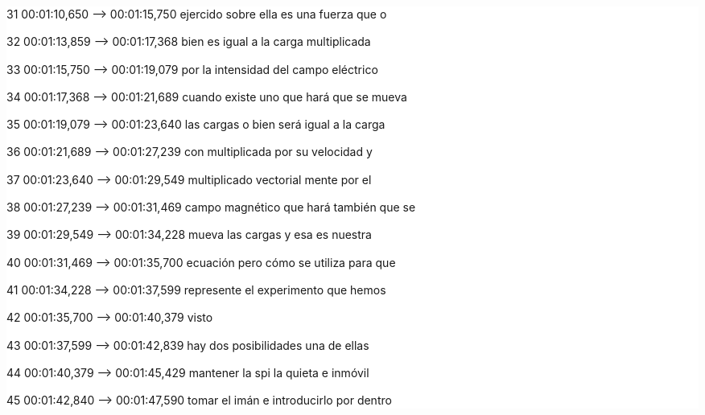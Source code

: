 31
00:01:10,650 --> 00:01:15,750
ejercido sobre ella es una fuerza que o

32
00:01:13,859 --> 00:01:17,368
bien es igual a la carga multiplicada

33
00:01:15,750 --> 00:01:19,079
por la intensidad del campo eléctrico

34
00:01:17,368 --> 00:01:21,689
cuando existe uno que hará que se mueva

35
00:01:19,079 --> 00:01:23,640
las cargas o bien será igual a la carga

36
00:01:21,689 --> 00:01:27,239
con multiplicada por su velocidad y

37
00:01:23,640 --> 00:01:29,549
multiplicado vectorial mente por el

38
00:01:27,239 --> 00:01:31,469
campo magnético que hará también que se

39
00:01:29,549 --> 00:01:34,228
mueva las cargas y esa es nuestra

40
00:01:31,469 --> 00:01:35,700
ecuación pero cómo se utiliza para que

41
00:01:34,228 --> 00:01:37,599
represente el experimento que hemos

42
00:01:35,700 --> 00:01:40,379
visto

43
00:01:37,599 --> 00:01:42,839
hay dos posibilidades una de ellas

44
00:01:40,379 --> 00:01:45,429
mantener la spi la quieta e inmóvil

45
00:01:42,840 --> 00:01:47,590
tomar el imán e introducirlo por dentro
